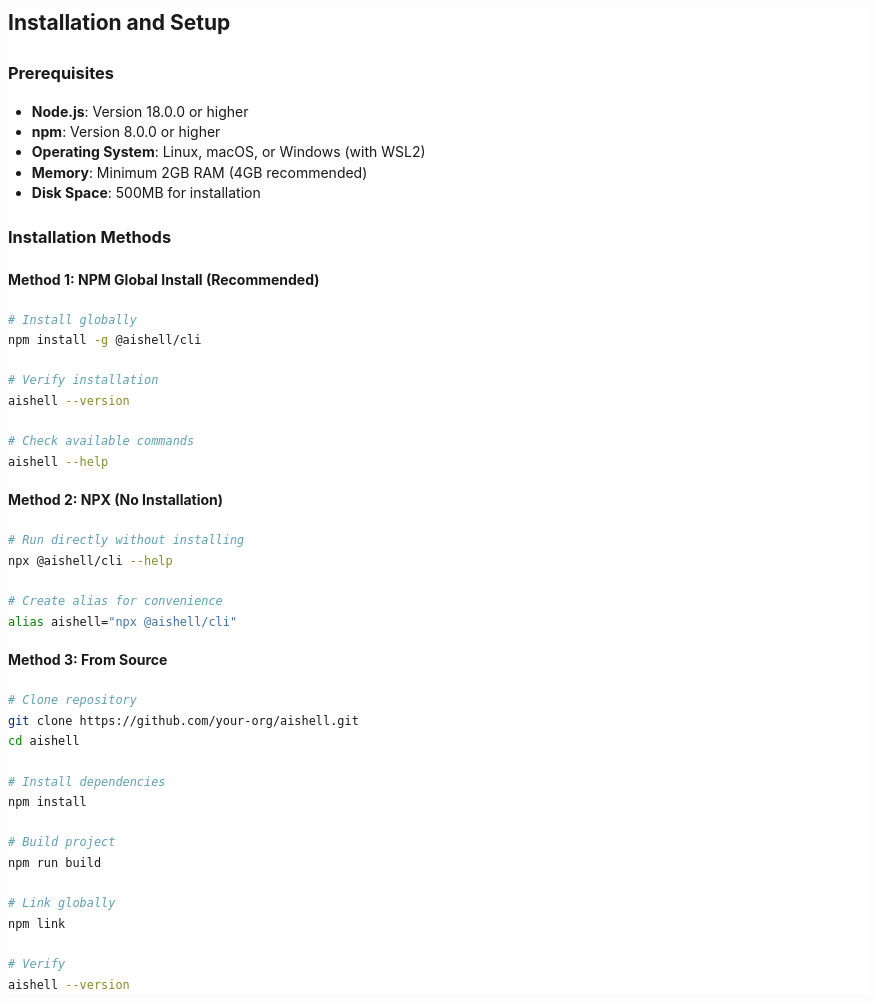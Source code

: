 
## Installation and Setup

### Prerequisites

- **Node.js**: Version 18.0.0 or higher
- **npm**: Version 8.0.0 or higher
- **Operating System**: Linux, macOS, or Windows (with WSL2)
- **Memory**: Minimum 2GB RAM (4GB recommended)
- **Disk Space**: 500MB for installation

### Installation Methods

#### Method 1: NPM Global Install (Recommended)

```bash
# Install globally
npm install -g @aishell/cli

# Verify installation
aishell --version

# Check available commands
aishell --help
```

#### Method 2: NPX (No Installation)

```bash
# Run directly without installing
npx @aishell/cli --help

# Create alias for convenience
alias aishell="npx @aishell/cli"
```

#### Method 3: From Source

```bash
# Clone repository
git clone https://github.com/your-org/aishell.git
cd aishell

# Install dependencies
npm install

# Build project
npm run build

# Link globally
npm link

# Verify
aishell --version
```
